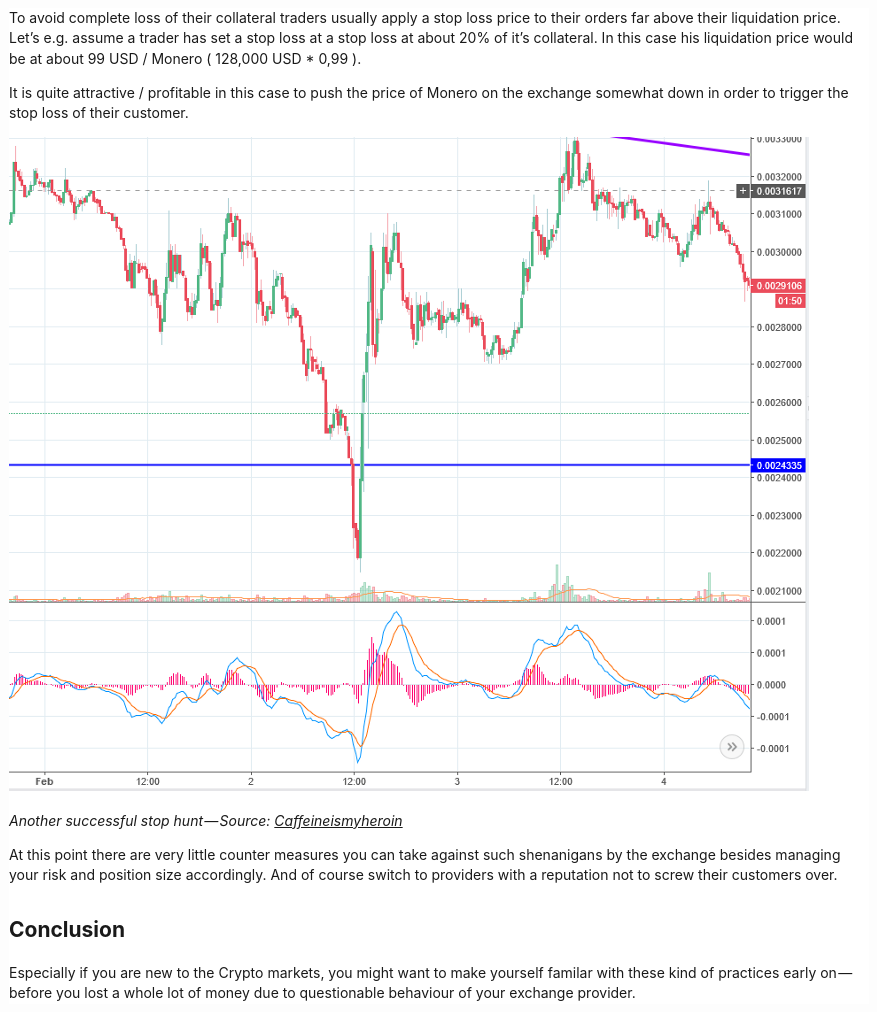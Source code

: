 To avoid complete loss of their collateral traders usually apply a stop loss price to their orders far above their liquidation price. Let’s e.g. assume a trader has set a stop loss at a stop loss at about 20% of it’s collateral. In this case his liquidation price would be at about 99 USD / Monero ( 128,000 USD * 0,99 ).

It is quite attractive / profitable in this case to push the price of Monero on the exchange somewhat down in order to trigger the stop loss of their customer.

![Stop hunting](/assets/posts/2019-02-24-common-exchange-frauds/stop-hunting-2.png)

*Another successful stop hunt — Source: [Caffeineismyheroin](https://www.reddit.com/r/CryptoCurrency/comments/7y8aiq/stoploss_hunting_an_incredibly_common_way_that/)*

At this point there are very little counter measures you can take against such shenanigans by the exchange besides managing your risk and position size accordingly. And of course switch to providers with a reputation not to screw their customers over.

## Conclusion

Especially if you are new to the Crypto markets, you might want to make yourself familar with these kind of practices early on — before you lost a whole lot of money due to questionable behaviour of your exchange provider. 
